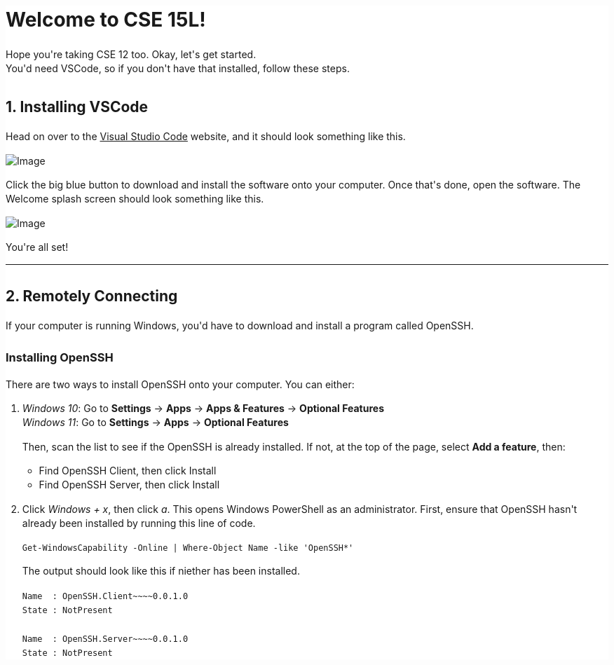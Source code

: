 # Welcome to CSE 15L!


Hope you're taking CSE 12 too. Okay, let's get started.   
You'd need VSCode, so if you don't have that installed, follow these steps.



## 1. Installing VSCode

Head on over to the [Visual Studio Code](https://code.visualstudio.com/) website, and it should look something like this.

![Image](https://i.ibb.co/VHWTVFh/Screenshot-1.png)


Click the big blue button to download and install the software onto your computer. Once that's done, open the software. The Welcome splash screen should look something like this.

![Image](https://i.ibb.co/6yx5gv7/Screenshot-2.png)


You're all set!

---

## 2. Remotely Connecting

If your computer is running Windows, you'd have to download and install a program called OpenSSH.


### Installing OpenSSH

There are two ways to install OpenSSH onto your computer. You can either: 

1. *Windows 10*: Go to **Settings** -> **Apps** -> **Apps & Features** -> **Optional Features**   
   *Windows 11*: Go to **Settings** -> **Apps** -> **Optional Features**   
   
   Then, scan the list to see if the OpenSSH is already installed. If not, at the top of the page, select **Add a feature**, then:   
   
   * Find OpenSSH Client, then click Install
   * Find OpenSSH Server, then click Install


2. Click *Windows + x*, then click *a*. This opens Windows PowerShell as an administrator. First, ensure that OpenSSH hasn't already been installed by running this line of code.

   ```
   Get-WindowsCapability -Online | Where-Object Name -like 'OpenSSH*'
   ```
   
   The output should look like this if niether has been installed.
   
   ```
   Name  : OpenSSH.Client~~~~0.0.1.0
   State : NotPresent

   Name  : OpenSSH.Server~~~~0.0.1.0
   State : NotPresent
   ```
   